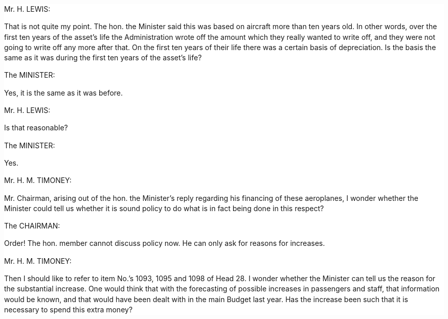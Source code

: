 </speech>

<speech by="#lewis">

<from>Mr. <person refersTo="hansard_za">H. LEWIS</person>:</from>

<p>That is not quite my point. The hon. the Minister said this was based on aircraft more than ten years old. In other words, over the first ten years of the asset&#x2019;s life the Administration wrote off the amount which they really wanted to write off, and they were not going to write off any more after that. On the first ten years of their life there was a certain basis of depreciation. Is the basis <span class="col_1229-1230" refersTo="page_0632"/>the same as it was during the first ten years of the asset&#x2019;s life?</p>

</speech>

<speech by="#minister">

<from>The <person refersTo="hansard_za">MINISTER</person>:</from>

<p>Yes, it is the same as it was before.</p>

</speech>

<speech by="#lewis">

<from>Mr. <person refersTo="hansard_za">H. LEWIS</person>:</from>

<p>Is that reasonable?</p>

</speech>

<speech by="#minister">

<from>The <person refersTo="hansard_za">MINISTER</person>:</from>

<p>Yes.</p>

</speech>

<speech by="#timoney">

<from>Mr. <person refersTo="hansard_za">H. M. TIMONEY</person>:</from>

<p>Mr. Chairman, arising out of the hon. the Minister&#x2019;s reply regarding his financing of these aeroplanes, I wonder whether the Minister could tell us whether it is sound policy to do what is in fact being done in this respect?</p>

</speech>

<speech by="#chairman">

<from>The <person refersTo="hansard_za">CHAIRMAN</person>:</from>

<p>Order! The hon. member cannot discuss policy now. He can only ask for reasons for increases.</p>

</speech>

<speech by="#timoney">

<from>Mr. <person refersTo="hansard_za">H. M. TIMONEY</person>:</from>

<p>Then I should like to refer to item No.&#x2019;s 1093, 1095 and 1098 of Head 28. I wonder whether the Minister can tell us the reason for the substantial increase. One would think that with the forecasting of possible increases in passengers and staff, that information would be known, and that would have been dealt with in the main Budget last year. Has the increase been such that it is necessary to spend this extra money?</p>
